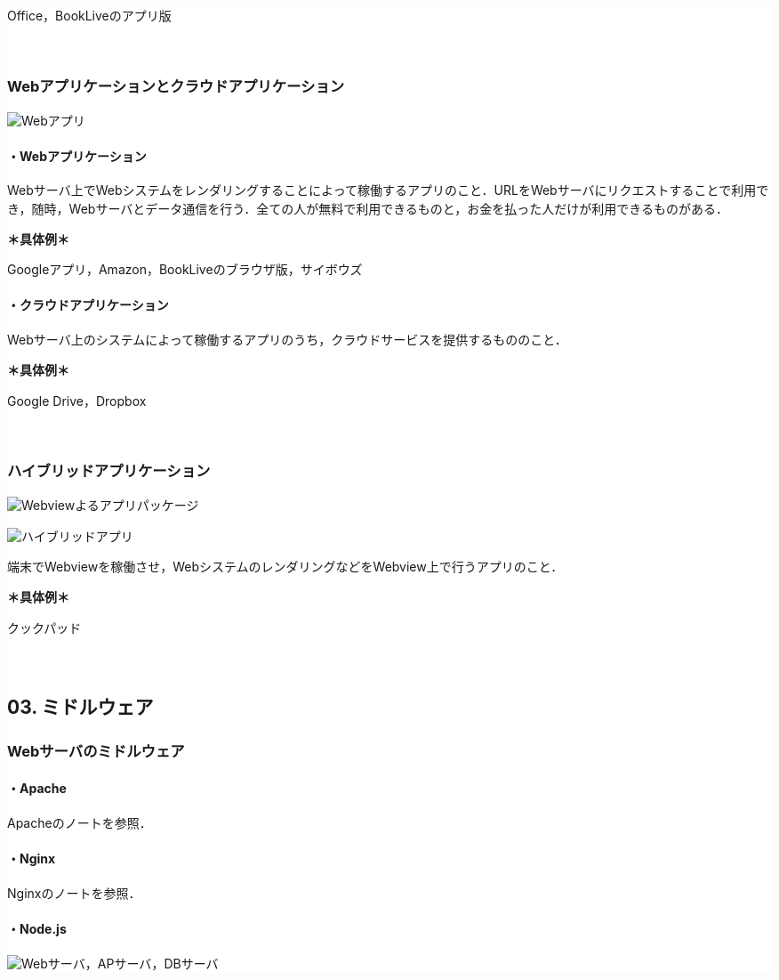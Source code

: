 Office，BookLiveのアプリ版

<br>

### Webアプリケーションとクラウドアプリケーション

![Webアプリ](https://raw.githubusercontent.com/hiroki-it/tech-notebook/master/images/Webアプリ.png)

#### ・Webアプリケーション

Webサーバ上でWebシステムをレンダリングすることによって稼働するアプリのこと．URLをWebサーバにリクエストすることで利用でき，随時，Webサーバとデータ通信を行う．全ての人が無料で利用できるものと，お金を払った人だけが利用できるものがある．

**＊具体例＊**

Googleアプリ，Amazon，BookLiveのブラウザ版，サイボウズ

#### ・クラウドアプリケーション

Webサーバ上のシステムによって稼働するアプリのうち，クラウドサービスを提供するもののこと．

**＊具体例＊**

Google Drive，Dropbox

<br>

### ハイブリッドアプリケーション

![Webviewよるアプリパッケージ](https://raw.githubusercontent.com/hiroki-it/tech-notebook/master/images/Webviewよるアプリパッケージ.png)

![ハイブリッドアプリ](https://raw.githubusercontent.com/hiroki-it/tech-notebook/master/images/ハイブリッドアプリ.png)

端末でWebviewを稼働させ，WebシステムのレンダリングなどをWebview上で行うアプリのこと．

**＊具体例＊**

クックパッド

<br>

## 03. ミドルウェア

### Webサーバのミドルウェア

#### ・Apache

Apacheのノートを参照．

#### ・Nginx

Nginxのノートを参照．

#### ・Node.js

![Webサーバ，APサーバ，DBサーバ](https://raw.githubusercontent.com/hiroki-it/tech-notebook/master/images/Webサーバ，APサーバ，DBサーバ.png)

